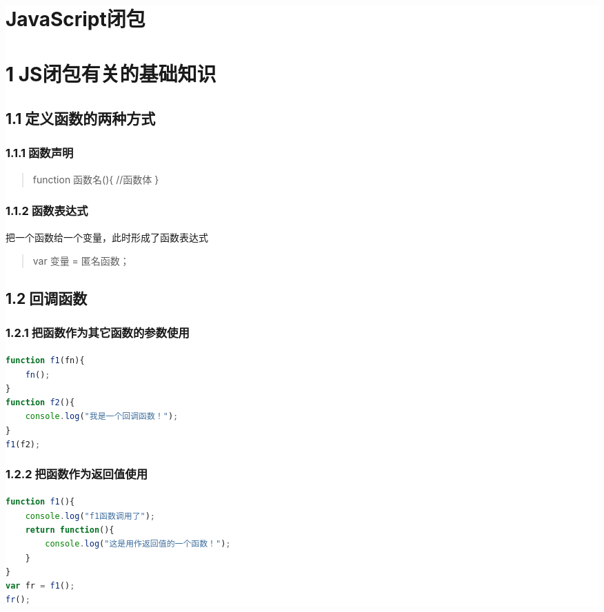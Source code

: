# JavaScript闭包

# 1 JS闭包有关的基础知识


## 1.1 定义函数的两种方式


### 1.1.1 函数声明


> function 函数名(){
> 	//函数体
> }



### 1.1.2 函数表达式


把一个函数给一个变量，此时形成了函数表达式


> var 变量 = 匿名函数；



## 1.2 回调函数


### 1.2.1 把函数作为其它函数的参数使用


```javascript
function f1(fn){
    fn();
}
function f2(){
    console.log("我是一个回调函数！");
}
f1(f2);
```


### 1.2.2 把函数作为返回值使用


```javascript
function f1(){
    console.log("f1函数调用了");
    return function(){
        console.log("这是用作返回值的一个函数！");
    }
}
var fr = f1();
fr();
```
